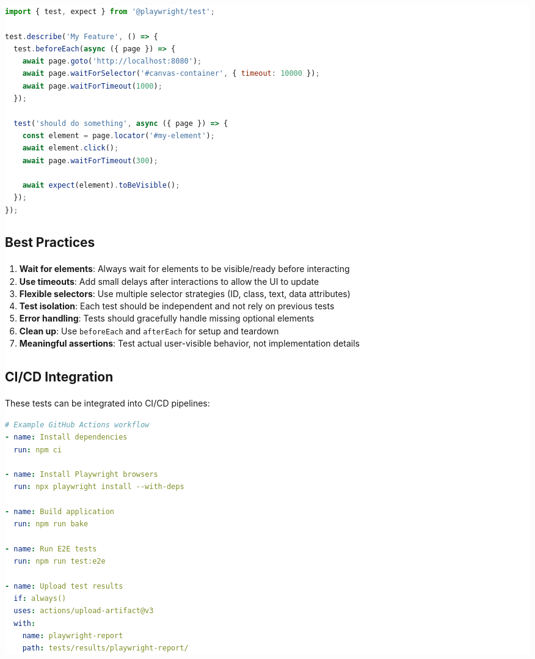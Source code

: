 ```javascript
import { test, expect } from '@playwright/test';

test.describe('My Feature', () => {
  test.beforeEach(async ({ page }) => {
    await page.goto('http://localhost:8080');
    await page.waitForSelector('#canvas-container', { timeout: 10000 });
    await page.waitForTimeout(1000);
  });

  test('should do something', async ({ page }) => {
    const element = page.locator('#my-element');
    await element.click();
    await page.waitForTimeout(300);
    
    await expect(element).toBeVisible();
  });
});
```

## Best Practices

1. **Wait for elements**: Always wait for elements to be visible/ready before interacting
2. **Use timeouts**: Add small delays after interactions to allow the UI to update
3. **Flexible selectors**: Use multiple selector strategies (ID, class, text, data attributes)
4. **Test isolation**: Each test should be independent and not rely on previous tests
5. **Error handling**: Tests should gracefully handle missing optional elements
6. **Clean up**: Use `beforeEach` and `afterEach` for setup and teardown
7. **Meaningful assertions**: Test actual user-visible behavior, not implementation details

## CI/CD Integration

These tests can be integrated into CI/CD pipelines:

```yaml
# Example GitHub Actions workflow
- name: Install dependencies
  run: npm ci

- name: Install Playwright browsers
  run: npx playwright install --with-deps

- name: Build application
  run: npm run bake

- name: Run E2E tests
  run: npm run test:e2e

- name: Upload test results
  if: always()
  uses: actions/upload-artifact@v3
  with:
    name: playwright-report
    path: tests/results/playwright-report/
```
